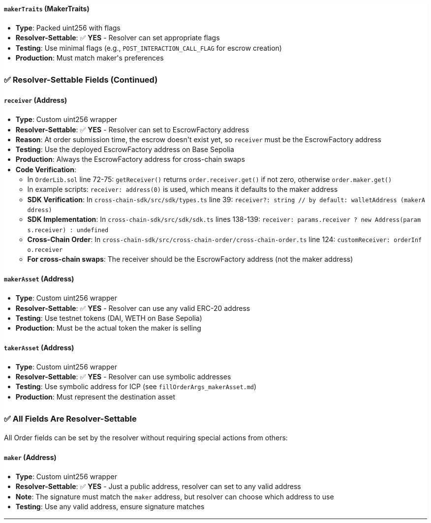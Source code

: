 #### **`makerTraits`** (MakerTraits)

- **Type**: Packed uint256 with flags
- **Resolver-Settable**: ✅ **YES** - Resolver can set appropriate flags
- **Testing**: Use minimal flags (e.g., `POST_INTERACTION_CALL_FLAG` for escrow creation)
- **Production**: Must match maker's preferences

### **✅ Resolver-Settable Fields (Continued)**

#### **`receiver`** (Address)

- **Type**: Custom uint256 wrapper
- **Resolver-Settable**: ✅ **YES** - Resolver can set to EscrowFactory address
- **Reason**: At order submission time, the escrow doesn't exist yet, so `receiver` must be the EscrowFactory address
- **Testing**: Use the deployed EscrowFactory address on Base Sepolia
- **Production**: Always the EscrowFactory address for cross-chain swaps
- **Code Verification**:
  - In `OrderLib.sol` line 72-75: `getReceiver()` returns `order.receiver.get()` if not zero, otherwise `order.maker.get()`
  - In example scripts: `receiver: address(0)` is used, which means it defaults to the maker address
  - **SDK Verification**: In `cross-chain-sdk/src/sdk/types.ts` line 39: `receiver?: string // by default: walletAddress (makerAddress)`
  - **SDK Implementation**: In `cross-chain-sdk/src/sdk/sdk.ts` lines 138-139: `receiver: params.receiver ? new Address(params.receiver) : undefined`
  - **Cross-Chain Order**: In `cross-chain-sdk/src/cross-chain-order/cross-chain-order.ts` line 124: `customReceiver: orderInfo.receiver`
  - **For cross-chain swaps**: The receiver should be the EscrowFactory address (not the maker address)

#### **`makerAsset`** (Address)

- **Type**: Custom uint256 wrapper
- **Resolver-Settable**: ✅ **YES** - Resolver can use any valid ERC-20 address
- **Testing**: Use testnet tokens (DAI, WETH on Base Sepolia)
- **Production**: Must be the actual token the maker is selling

#### **`takerAsset`** (Address)

- **Type**: Custom uint256 wrapper
- **Resolver-Settable**: ✅ **YES** - Resolver can use symbolic addresses
- **Testing**: Use symbolic address for ICP (see `fillOrderArgs_makerAsset.md`)
- **Production**: Must represent the destination asset

### **✅ All Fields Are Resolver-Settable**

All Order fields can be set by the resolver without requiring special actions from others:

#### **`maker`** (Address)

- **Type**: Custom uint256 wrapper
- **Resolver-Settable**: ✅ **YES** - Just a public address, resolver can set to any valid address
- **Note**: The signature must match the `maker` address, but resolver can choose which address to use
- **Testing**: Use any valid address, ensure signature matches

---